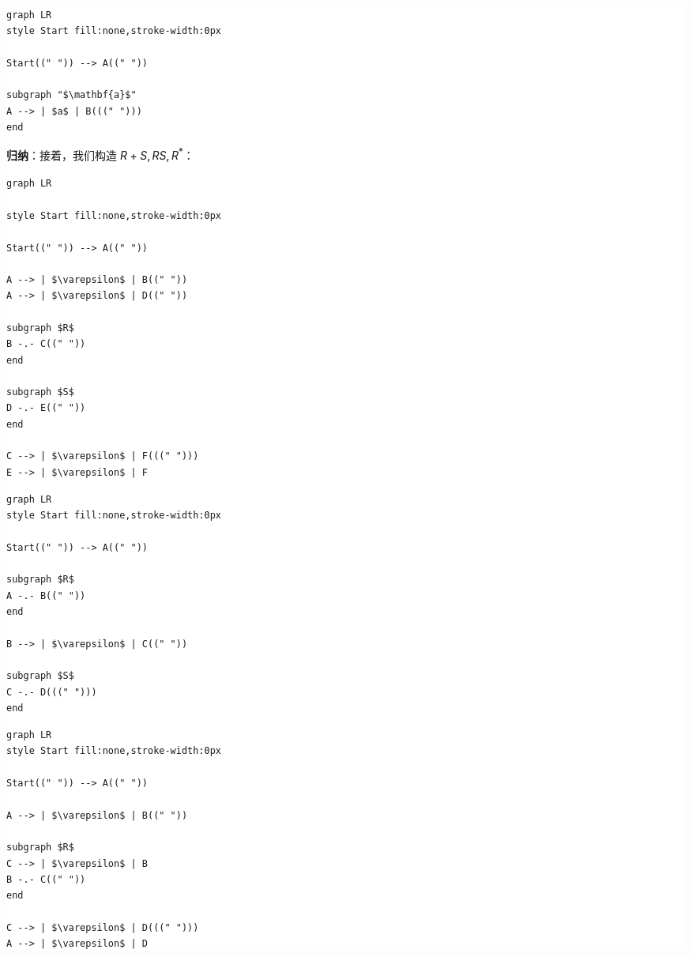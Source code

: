 ```mermaid
graph LR
style Start fill:none,stroke-width:0px

Start((" ")) --> A((" "))

subgraph "$\mathbf{a}$"
A --> | $a$ | B(((" ")))
end
```

**归纳**：接着，我们构造 $R + S, RS, R^*$：

```mermaid
graph LR

style Start fill:none,stroke-width:0px

Start((" ")) --> A((" "))

A --> | $\varepsilon$ | B((" "))
A --> | $\varepsilon$ | D((" "))

subgraph $R$
B -.- C((" "))
end

subgraph $S$
D -.- E((" "))
end

C --> | $\varepsilon$ | F(((" ")))
E --> | $\varepsilon$ | F
```

```mermaid
graph LR
style Start fill:none,stroke-width:0px

Start((" ")) --> A((" "))

subgraph $R$
A -.- B((" "))
end

B --> | $\varepsilon$ | C((" "))

subgraph $S$
C -.- D(((" ")))
end
```

```mermaid
graph LR
style Start fill:none,stroke-width:0px

Start((" ")) --> A((" "))

A --> | $\varepsilon$ | B((" "))

subgraph $R$
C --> | $\varepsilon$ | B
B -.- C((" "))
end

C --> | $\varepsilon$ | D(((" ")))
A --> | $\varepsilon$ | D
```